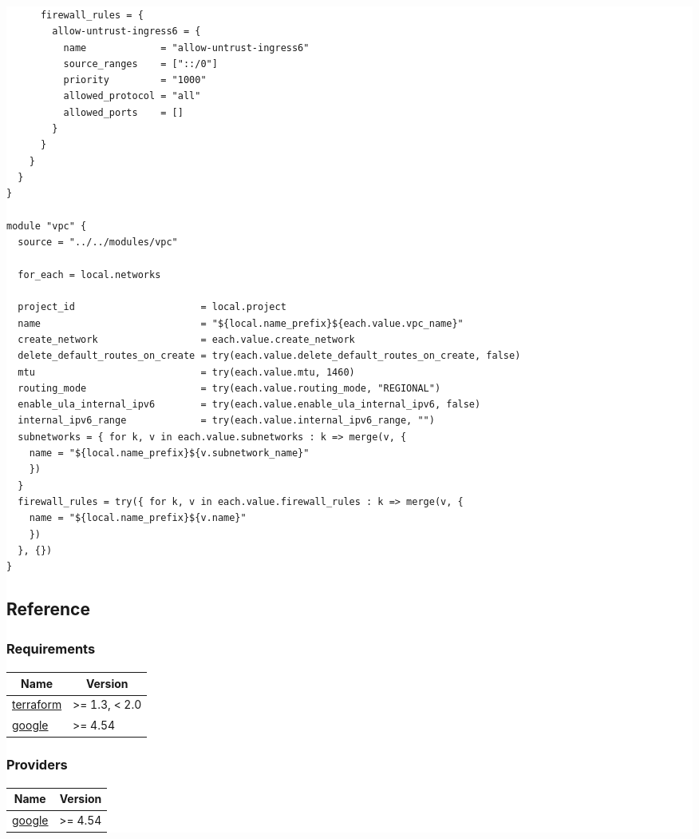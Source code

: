 ```
      firewall_rules = {
        allow-untrust-ingress6 = {
          name             = "allow-untrust-ingress6"
          source_ranges    = ["::/0"]
          priority         = "1000"
          allowed_protocol = "all"
          allowed_ports    = []
        }
      }
    }
  }
}

module "vpc" {
  source = "../../modules/vpc"

  for_each = local.networks

  project_id                      = local.project
  name                            = "${local.name_prefix}${each.value.vpc_name}"
  create_network                  = each.value.create_network
  delete_default_routes_on_create = try(each.value.delete_default_routes_on_create, false)
  mtu                             = try(each.value.mtu, 1460)
  routing_mode                    = try(each.value.routing_mode, "REGIONAL")
  enable_ula_internal_ipv6        = try(each.value.enable_ula_internal_ipv6, false)
  internal_ipv6_range             = try(each.value.internal_ipv6_range, "")
  subnetworks = { for k, v in each.value.subnetworks : k => merge(v, {
    name = "${local.name_prefix}${v.subnetwork_name}"
    })
  }
  firewall_rules = try({ for k, v in each.value.firewall_rules : k => merge(v, {
    name = "${local.name_prefix}${v.name}"
    })
  }, {})
}
```

## Reference

### Requirements

| Name | Version |
|------|---------|
| <a name="requirement_terraform"></a> [terraform](#requirement\_terraform) | >= 1.3, < 2.0 |
| <a name="requirement_google"></a> [google](#requirement\_google) | >= 4.54 |

### Providers

| Name | Version |
|------|---------|
| <a name="provider_google"></a> [google](#provider\_google) | >= 4.54 |
